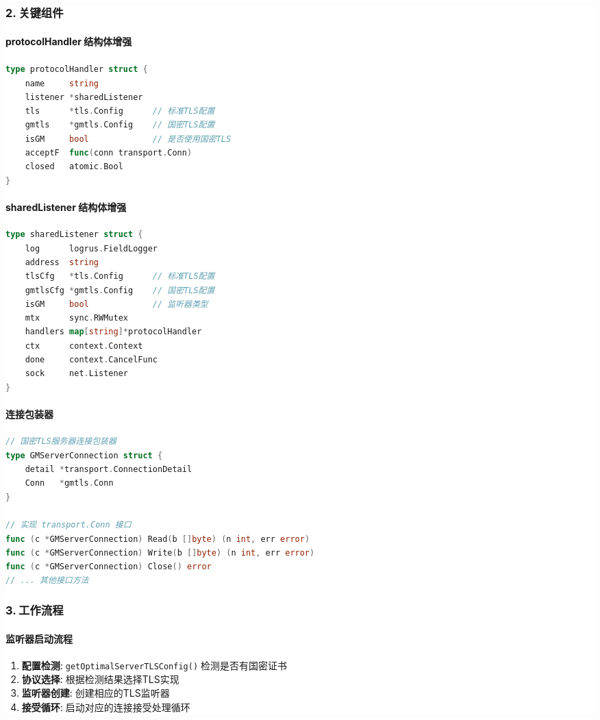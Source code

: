 ### 2. 关键组件

#### protocolHandler 结构体增强
```go
type protocolHandler struct {
    name     string
    listener *sharedListener
    tls      *tls.Config      // 标准TLS配置
    gmtls    *gmtls.Config    // 国密TLS配置
    isGM     bool             // 是否使用国密TLS
    acceptF  func(conn transport.Conn)
    closed   atomic.Bool
}
```

#### sharedListener 结构体增强
```go
type sharedListener struct {
    log      logrus.FieldLogger
    address  string
    tlsCfg   *tls.Config      // 标准TLS配置
    gmtlsCfg *gmtls.Config    // 国密TLS配置
    isGM     bool             // 监听器类型
    mtx      sync.RWMutex
    handlers map[string]*protocolHandler
    ctx      context.Context
    done     context.CancelFunc
    sock     net.Listener
}
```

#### 连接包装器
```go
// 国密TLS服务器连接包装器
type GMServerConnection struct {
    detail *transport.ConnectionDetail
    Conn   *gmtls.Conn
}

// 实现 transport.Conn 接口
func (c *GMServerConnection) Read(b []byte) (n int, err error)
func (c *GMServerConnection) Write(b []byte) (n int, err error)
func (c *GMServerConnection) Close() error
// ... 其他接口方法
```

### 3. 工作流程

#### 监听器启动流程
1. **配置检测**: `getOptimalServerTLSConfig()` 检测是否有国密证书
2. **协议选择**: 根据检测结果选择TLS实现
3. **监听器创建**: 创建相应的TLS监听器
4. **接受循环**: 启动对应的连接接受处理循环
